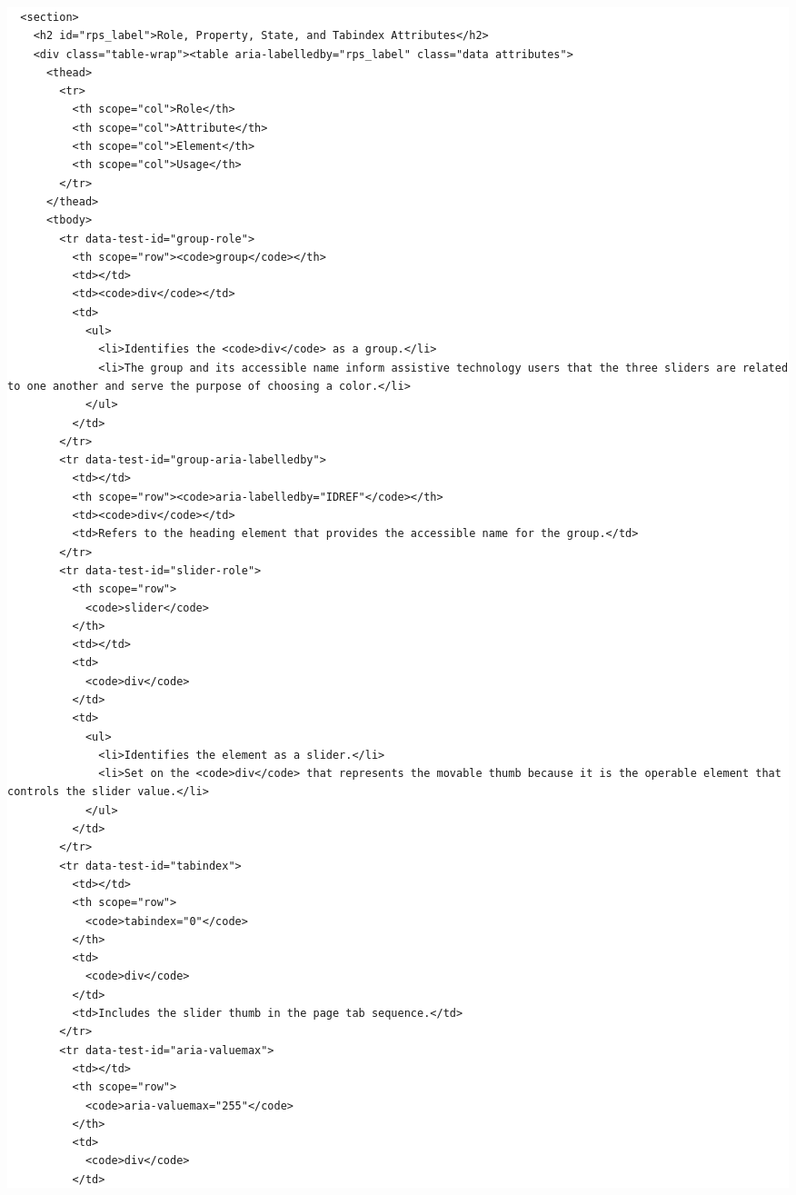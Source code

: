       <section>
        <h2 id="rps_label">Role, Property, State, and Tabindex Attributes</h2>
        <div class="table-wrap"><table aria-labelledby="rps_label" class="data attributes">
          <thead>
            <tr>
              <th scope="col">Role</th>
              <th scope="col">Attribute</th>
              <th scope="col">Element</th>
              <th scope="col">Usage</th>
            </tr>
          </thead>
          <tbody>
            <tr data-test-id="group-role">
              <th scope="row"><code>group</code></th>
              <td></td>
              <td><code>div</code></td>
              <td>
                <ul>
                  <li>Identifies the <code>div</code> as a group.</li>
                  <li>The group and its accessible name inform assistive technology users that the three sliders are related to one another and serve the purpose of choosing a color.</li>
                </ul>
              </td>
            </tr>
            <tr data-test-id="group-aria-labelledby">
              <td></td>
              <th scope="row"><code>aria-labelledby="IDREF"</code></th>
              <td><code>div</code></td>
              <td>Refers to the heading element that provides the accessible name for the group.</td>
            </tr>
            <tr data-test-id="slider-role">
              <th scope="row">
                <code>slider</code>
              </th>
              <td></td>
              <td>
                <code>div</code>
              </td>
              <td>
                <ul>
                  <li>Identifies the element as a slider.</li>
                  <li>Set on the <code>div</code> that represents the movable thumb because it is the operable element that controls the slider value.</li>
                </ul>
              </td>
            </tr>
            <tr data-test-id="tabindex">
              <td></td>
              <th scope="row">
                <code>tabindex="0"</code>
              </th>
              <td>
                <code>div</code>
              </td>
              <td>Includes the slider thumb in the page tab sequence.</td>
            </tr>
            <tr data-test-id="aria-valuemax">
              <td></td>
              <th scope="row">
                <code>aria-valuemax="255"</code>
              </th>
              <td>
                <code>div</code>
              </td>